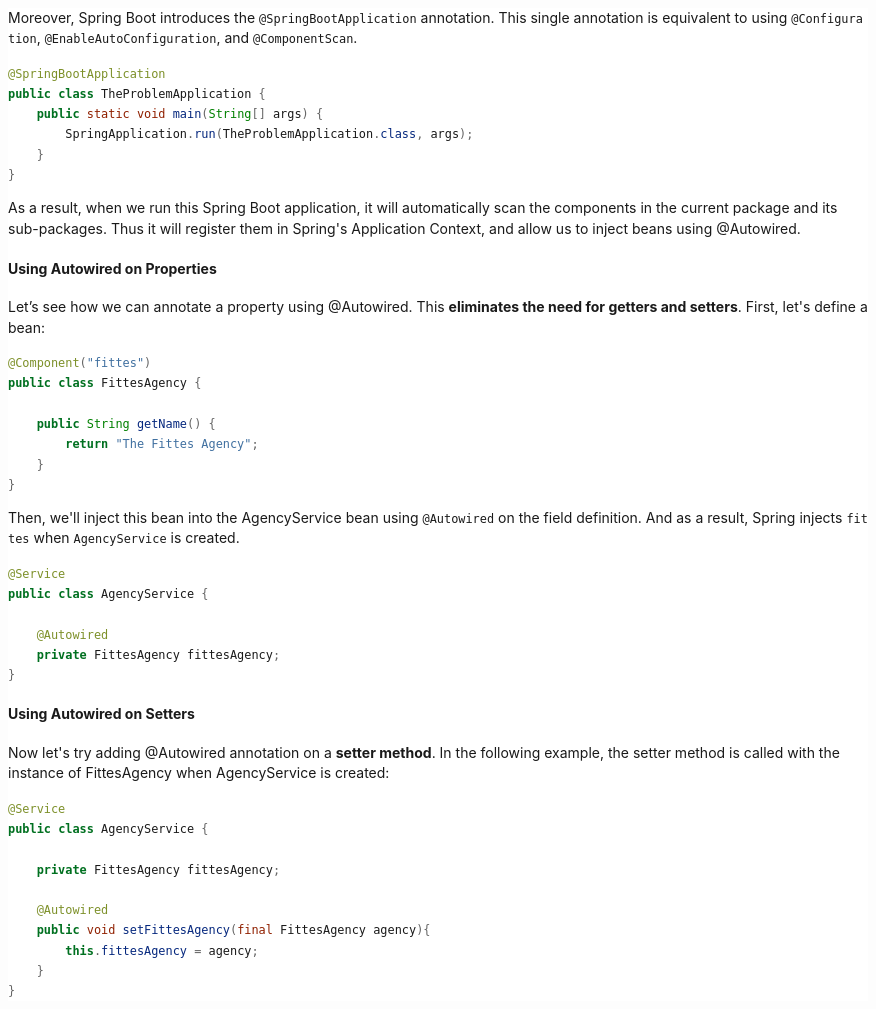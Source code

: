 Moreover, Spring Boot introduces the ``@SpringBootApplication`` annotation. This single annotation is equivalent to using ``@Configuration``, ``@EnableAutoConfiguration``, and ``@ComponentScan``.

```java
@SpringBootApplication
public class TheProblemApplication {
    public static void main(String[] args) {
        SpringApplication.run(TheProblemApplication.class, args);
    }
}
```

As a result, when we run this Spring Boot application, it will automatically scan the components in the current package and its sub-packages. Thus it will register them in Spring's Application Context, and allow us to inject beans using @Autowired.

#### Using Autowired on Properties

Let’s see how we can annotate a property using @Autowired. This **eliminates the need for getters and setters**. First, let's define a bean:

```java
@Component("fittes")
public class FittesAgency {

    public String getName() {
        return "The Fittes Agency";
    }
}
```

Then, we'll inject this bean into the AgencyService bean using ``@Autowired`` on the field definition. And as a result, Spring injects ``fittes`` when ``AgencyService`` is created.

```java
@Service
public class AgencyService {

    @Autowired
    private FittesAgency fittesAgency;
}
```

#### Using Autowired on Setters

Now let's try adding @Autowired annotation on a **setter method**. In the following example, the setter method is called with the instance of FittesAgency when AgencyService is created:

```java
@Service
public class AgencyService {

    private FittesAgency fittesAgency;

    @Autowired
    public void setFittesAgency(final FittesAgency agency){
        this.fittesAgency = agency;
    }
}
```
